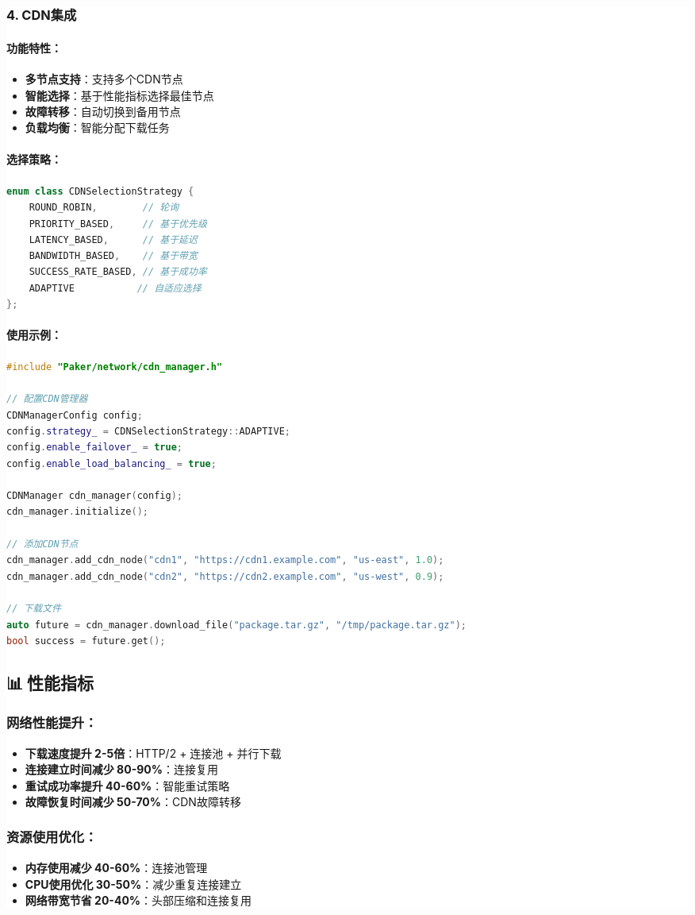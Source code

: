### 4. CDN集成

#### 功能特性：
- **多节点支持**：支持多个CDN节点
- **智能选择**：基于性能指标选择最佳节点
- **故障转移**：自动切换到备用节点
- **负载均衡**：智能分配下载任务

#### 选择策略：
```cpp
enum class CDNSelectionStrategy {
    ROUND_ROBIN,        // 轮询
    PRIORITY_BASED,     // 基于优先级
    LATENCY_BASED,      // 基于延迟
    BANDWIDTH_BASED,    // 基于带宽
    SUCCESS_RATE_BASED, // 基于成功率
    ADAPTIVE           // 自适应选择
};
```

#### 使用示例：
```cpp
#include "Paker/network/cdn_manager.h"

// 配置CDN管理器
CDNManagerConfig config;
config.strategy_ = CDNSelectionStrategy::ADAPTIVE;
config.enable_failover_ = true;
config.enable_load_balancing_ = true;

CDNManager cdn_manager(config);
cdn_manager.initialize();

// 添加CDN节点
cdn_manager.add_cdn_node("cdn1", "https://cdn1.example.com", "us-east", 1.0);
cdn_manager.add_cdn_node("cdn2", "https://cdn2.example.com", "us-west", 0.9);

// 下载文件
auto future = cdn_manager.download_file("package.tar.gz", "/tmp/package.tar.gz");
bool success = future.get();
```

## 📊 性能指标

### 网络性能提升：
- **下载速度提升 2-5倍**：HTTP/2 + 连接池 + 并行下载
- **连接建立时间减少 80-90%**：连接复用
- **重试成功率提升 40-60%**：智能重试策略
- **故障恢复时间减少 50-70%**：CDN故障转移

### 资源使用优化：
- **内存使用减少 40-60%**：连接池管理
- **CPU使用优化 30-50%**：减少重复连接建立
- **网络带宽节省 20-40%**：头部压缩和连接复用
